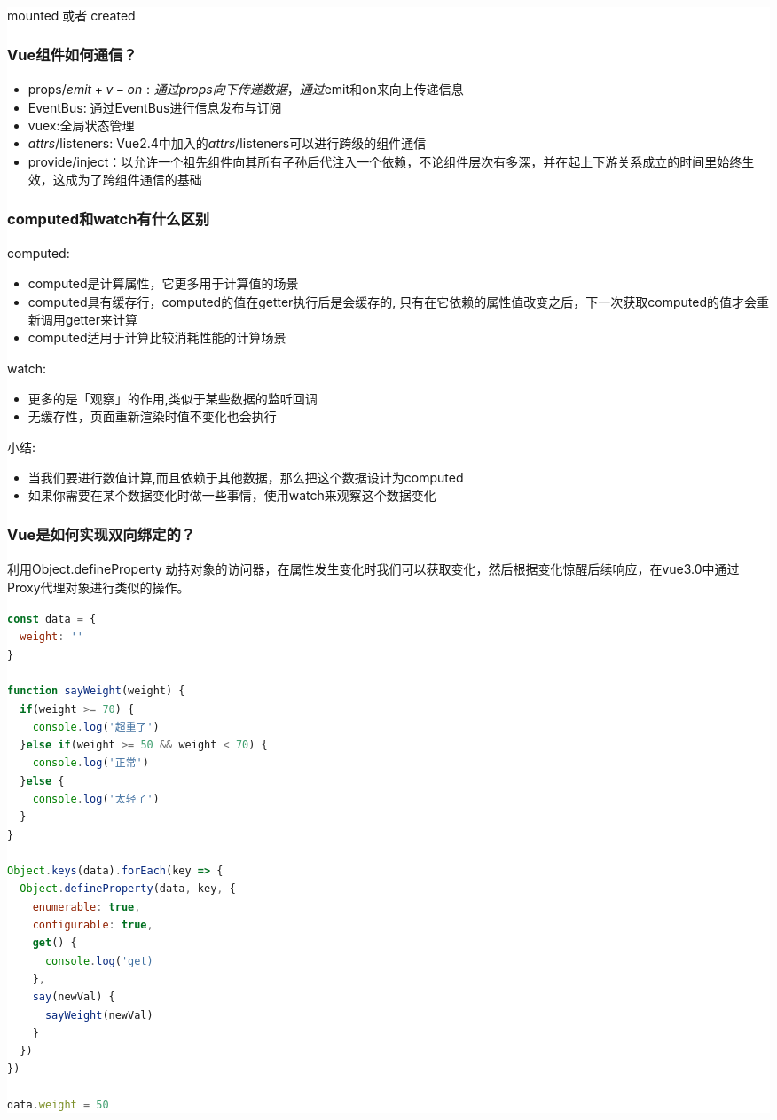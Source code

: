 mounted 或者 created

### Vue组件如何通信？

- props/$emit+v-on: 通过props向下传递数据，通过$emit和on来向上传递信息
- EventBus: 通过EventBus进行信息发布与订阅
- vuex:全局状态管理
- $attrs/$listeners: Vue2.4中加入的$attrs/$listeners可以进行跨级的组件通信
- provide/inject：以允许一个祖先组件向其所有子孙后代注入一个依赖，不论组件层次有多深，并在起上下游关系成立的时间里始终生效，这成为了跨组件通信的基础

### computed和watch有什么区别

computed: 
- computed是计算属性，它更多用于计算值的场景
- computed具有缓存行，computed的值在getter执行后是会缓存的, 只有在它依赖的属性值改变之后，下一次获取computed的值才会重新调用getter来计算
- computed适用于计算比较消耗性能的计算场景

watch:

- 更多的是「观察」的作用,类似于某些数据的监听回调
- 无缓存性，页面重新渲染时值不变化也会执行

小结:
- 当我们要进行数值计算,而且依赖于其他数据，那么把这个数据设计为computed
- 如果你需要在某个数据变化时做一些事情，使用watch来观察这个数据变化

### Vue是如何实现双向绑定的？

利用Object.defineProperty 劫持对象的访问器，在属性发生变化时我们可以获取变化，然后根据变化惊醒后续响应，在vue3.0中通过Proxy代理对象进行类似的操作。

```js
const data = {
  weight: ''
}

function sayWeight(weight) {
  if(weight >= 70) {
    console.log('超重了')
  }else if(weight >= 50 && weight < 70) {
    console.log('正常')
  }else {
    console.log('太轻了')
  }
}

Object.keys(data).forEach(key => {
  Object.defineProperty(data, key, {
    enumerable: true,
    configurable: true,
    get() {
      console.log('get)
    },
    say(newVal) {
      sayWeight(newVal)
    }
  })
})

data.weight = 50

```
